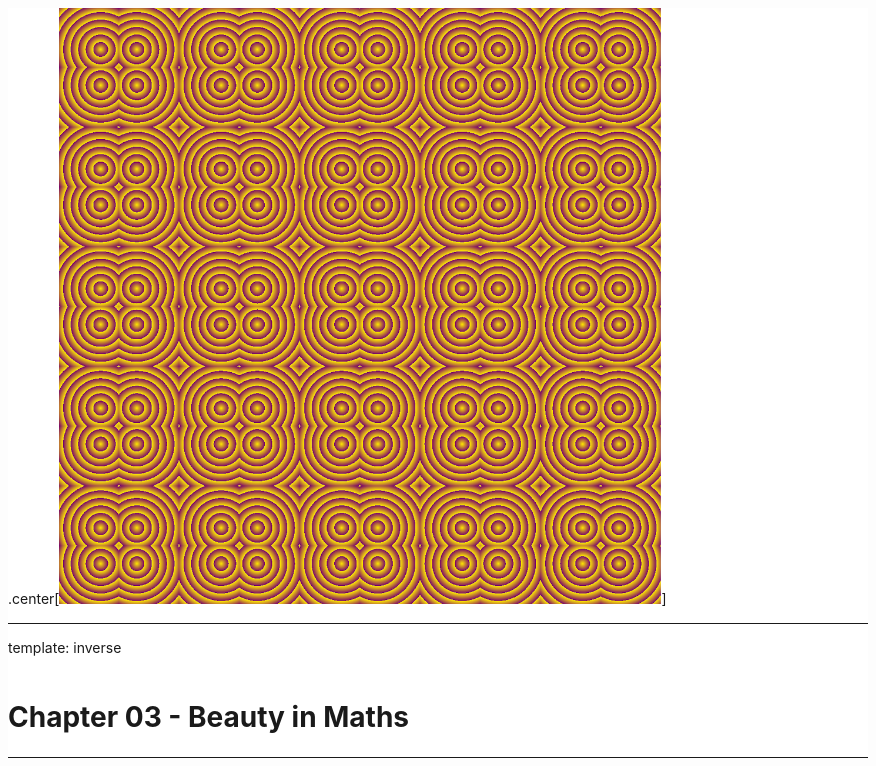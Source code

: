 .center[<img src="../02_scripts/img/04/pattern_08.png" alt="pattern_08" style="width:70%;">]




---
template: inverse

# Chapter 03 - Beauty in Maths

---